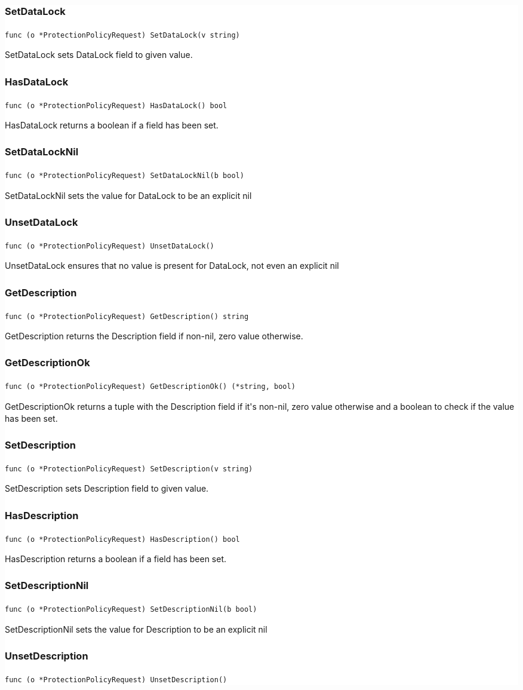 ### SetDataLock

`func (o *ProtectionPolicyRequest) SetDataLock(v string)`

SetDataLock sets DataLock field to given value.

### HasDataLock

`func (o *ProtectionPolicyRequest) HasDataLock() bool`

HasDataLock returns a boolean if a field has been set.

### SetDataLockNil

`func (o *ProtectionPolicyRequest) SetDataLockNil(b bool)`

 SetDataLockNil sets the value for DataLock to be an explicit nil

### UnsetDataLock
`func (o *ProtectionPolicyRequest) UnsetDataLock()`

UnsetDataLock ensures that no value is present for DataLock, not even an explicit nil
### GetDescription

`func (o *ProtectionPolicyRequest) GetDescription() string`

GetDescription returns the Description field if non-nil, zero value otherwise.

### GetDescriptionOk

`func (o *ProtectionPolicyRequest) GetDescriptionOk() (*string, bool)`

GetDescriptionOk returns a tuple with the Description field if it's non-nil, zero value otherwise
and a boolean to check if the value has been set.

### SetDescription

`func (o *ProtectionPolicyRequest) SetDescription(v string)`

SetDescription sets Description field to given value.

### HasDescription

`func (o *ProtectionPolicyRequest) HasDescription() bool`

HasDescription returns a boolean if a field has been set.

### SetDescriptionNil

`func (o *ProtectionPolicyRequest) SetDescriptionNil(b bool)`

 SetDescriptionNil sets the value for Description to be an explicit nil

### UnsetDescription
`func (o *ProtectionPolicyRequest) UnsetDescription()`
